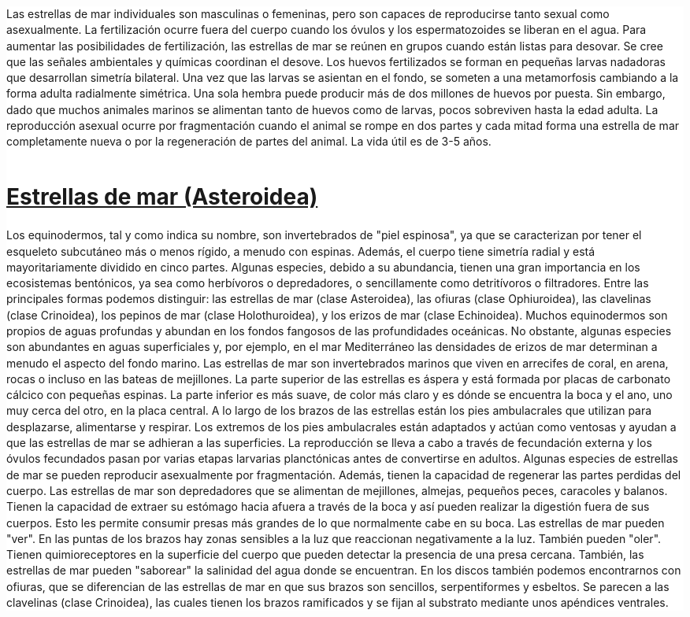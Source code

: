 Las estrellas de mar individuales son masculinas o femeninas, pero son capaces de reproducirse tanto sexual como asexualmente. La fertilización ocurre fuera del cuerpo cuando los óvulos y los espermatozoides se liberan en el agua. Para aumentar las posibilidades de fertilización, las estrellas de mar se reúnen en grupos cuando están listas para desovar. Se cree que las señales ambientales y químicas coordinan el desove. Los huevos fertilizados se forman en pequeñas larvas nadadoras que desarrollan simetría bilateral. Una vez que las larvas se asientan en el fondo, se someten a una metamorfosis cambiando a la forma adulta radialmente simétrica. Una sola hembra puede producir más de dos millones de huevos por puesta. Sin embargo, dado que muchos animales marinos se alimentan tanto de huevos como de larvas, pocos sobreviven hasta la edad adulta. La reproducción asexual ocurre por fragmentación cuando el animal se rompe en dos partes y cada mitad forma una estrella de mar completamente nueva o por la regeneración de partes del animal. La vida útil es de 3-5 años.
# [Estrellas de mar (Asteroidea)](https://virtue.gmbl.se/es/artgrupper/salt-water/estrellas-de-mar-asteroidea)
Los equinodermos, tal y como indica su nombre, son invertebrados de "piel espinosa", ya que se caracterizan por tener el esqueleto subcutáneo más o menos rígido, a menudo con espinas. Además, el cuerpo tiene simetría radial y está mayoritariamente dividido en cinco partes. Algunas especies, debido a su abundancia, tienen una gran importancia en los ecosistemas bentónicos, ya sea como herbívoros o depredadores, o sencillamente como detritívoros o filtradores. Entre las principales formas podemos distinguir: las estrellas de mar (clase Asteroidea), las ofiuras (clase Ophiuroidea), las clavelinas (clase Crinoidea), los pepinos de mar (clase Holothuroidea), y los erizos de mar (clase Echinoidea). Muchos equinodermos son propios de aguas profundas y abundan en los fondos fangosos de las profundidades oceánicas. No obstante, algunas especies son abundantes en aguas superficiales y, por ejemplo, en el mar Mediterráneo las densidades de erizos de mar determinan a menudo el aspecto del fondo marino.
Las estrellas de mar son invertebrados marinos que viven en arrecifes de coral, en arena, rocas o incluso en las bateas de mejillones. La parte superior de las estrellas es áspera y está formada por placas de carbonato cálcico con pequeñas espinas. La parte inferior es más suave, de color más claro y es dónde se encuentra la boca y el ano, uno muy cerca del otro, en la placa central. A lo largo de los brazos de las estrellas están los pies ambulacrales que utilizan para desplazarse, alimentarse y respirar.
Los extremos de los pies ambulacrales están adaptados y actúan como ventosas y ayudan a que las estrellas de mar se adhieran a las superficies. La reproducción se lleva a cabo a través de fecundación externa y los óvulos fecundados pasan por varias etapas larvarias planctónicas antes de convertirse en adultos. Algunas especies de estrellas de mar se pueden reproducir asexualmente por fragmentación. Además, tienen la capacidad de regenerar las partes perdidas del cuerpo.
Las estrellas de mar son depredadores que se alimentan de mejillones, almejas, pequeños peces, caracoles y balanos. Tienen la capacidad de extraer su estómago hacia afuera a través de la boca y así pueden realizar la digestión fuera de sus cuerpos. Esto les permite consumir presas más grandes de lo que normalmente cabe en su boca.
Las estrellas de mar pueden "ver". En las puntas de los brazos hay zonas sensibles a la luz que reaccionan negativamente a la luz. También pueden "oler". Tienen quimioreceptores en la superficie del cuerpo que pueden detectar la presencia de una presa cercana. También, las estrellas de mar pueden "saborear" la salinidad del agua donde se encuentran. 
En los discos también podemos encontrarnos con ofiuras, que se diferencian de las estrellas de mar en que sus brazos son sencillos, serpentiformes y esbeltos. Se parecen a las clavelinas (clase Crinoidea), las cuales tienen los brazos ramificados y se fijan al substrato mediante unos apéndices ventrales.
